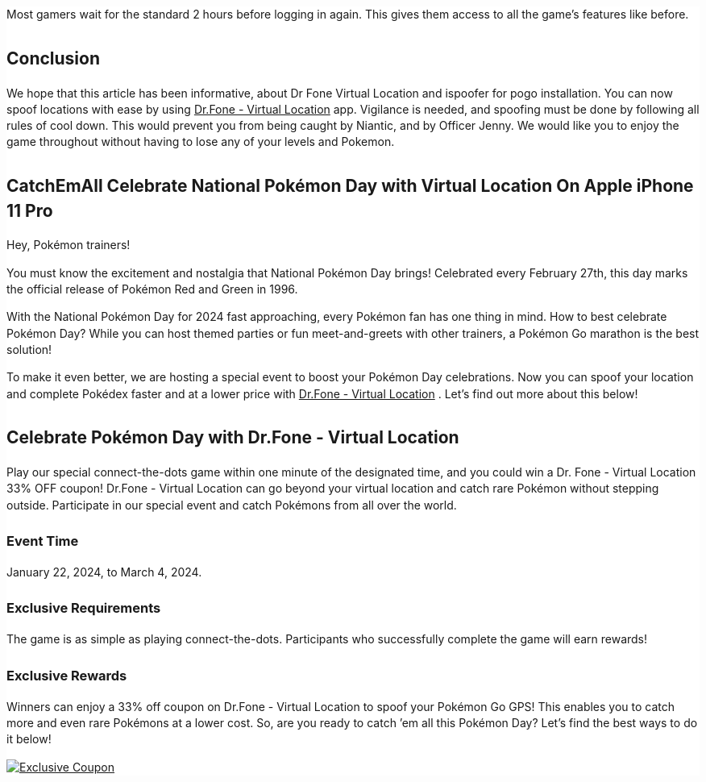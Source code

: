 Most gamers wait for the standard 2 hours before logging in again. This gives them access to all the game’s features like before.

## Conclusion

We hope that this article has been informative, about Dr Fone Virtual Location and ispoofer for pogo installation. You can now spoof locations with ease by using [Dr.Fone - Virtual Location](https://tools.techidaily.com/wondershare/drfone/virtual-location-changer/) app. Vigilance is needed, and spoofing must be done by following all rules of cool down. This would prevent you from being caught by Niantic, and by Officer Jenny. We would like you to enjoy the game throughout without having to lose any of your levels and Pokemon.



## CatchEmAll Celebrate National Pokémon Day with Virtual Location On Apple iPhone 11 Pro

Hey, Pokémon trainers!

You must know the excitement and nostalgia that National Pokémon Day brings! Celebrated every February 27th, this day marks the official release of Pokémon Red and Green in 1996.

With the National Pokémon Day for 2024 fast approaching, every Pokémon fan has one thing in mind. How to best celebrate Pokémon Day? While you can host themed parties or fun meet-and-greets with other trainers, a Pokémon Go marathon is the best solution!

To make it even better, we are hosting a special event to boost your Pokémon Day celebrations. Now you can spoof your location and complete Pokédex faster and at a lower price with [Dr.Fone - Virtual Location](https://tools.techidaily.com/wondershare/drfone/drfone-toolkit/) . Let’s find out more about this below!

## Celebrate Pokémon Day with Dr.Fone - Virtual Location

Play our special connect-the-dots game within one minute of the designated time, and you could win a Dr. Fone - Virtual Location 33% OFF coupon! Dr.Fone - Virtual Location can go beyond your virtual location and catch rare Pokémon without stepping outside. Participate in our special event and catch Pokémons from all over the world.

### Event Time

January 22, 2024, to March 4, 2024.

### Exclusive Requirements

The game is as simple as playing connect-the-dots. Participants who successfully complete the game will earn rewards!

### Exclusive Rewards

Winners can enjoy a 33% off coupon on Dr.Fone - Virtual Location to spoof your Pokémon Go GPS! This enables you to catch more and even rare Pokémons at a lower cost. So, are you ready to catch ’em all this Pokémon Day? Let’s find the best ways to do it below!

[![Exclusive Coupon](https://images.wondershare.com/drfone/images2024/pokemon/pokemon-day.png)](https://drfone.wondershare.com/virtual-location/national-pokemon-day.html#pokeman2)
